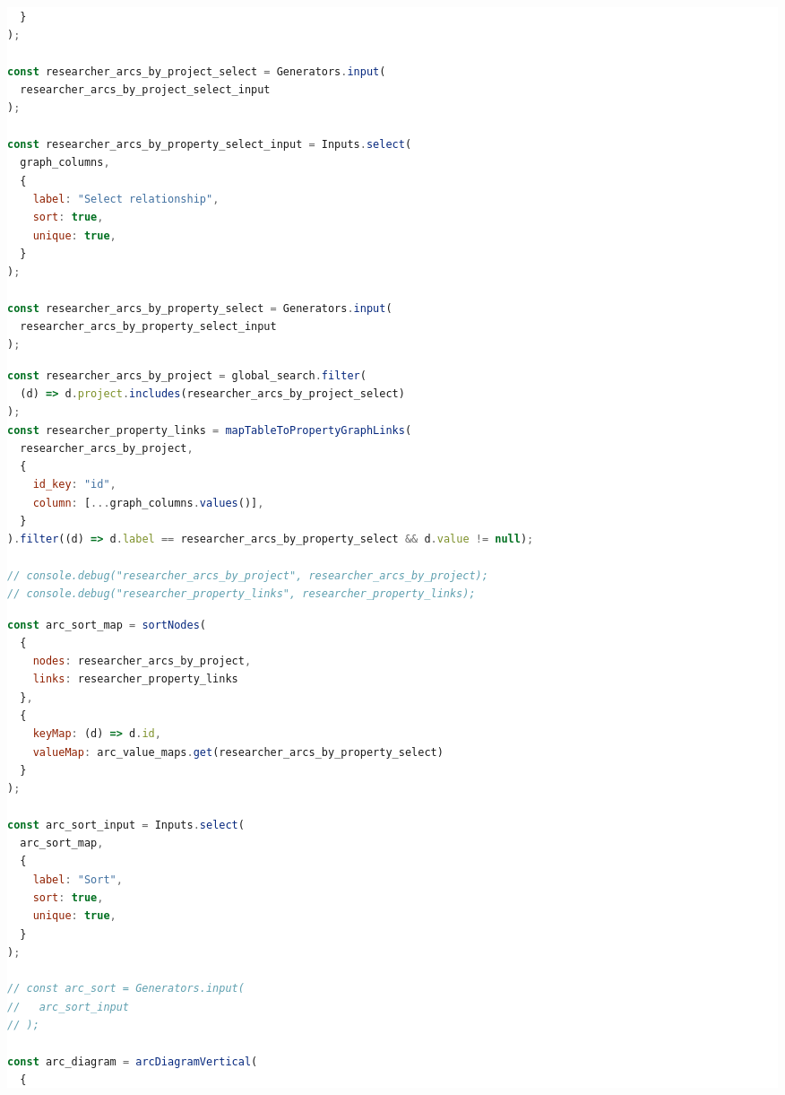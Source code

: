 ```js
  }
);

const researcher_arcs_by_project_select = Generators.input(
  researcher_arcs_by_project_select_input
);

const researcher_arcs_by_property_select_input = Inputs.select(
  graph_columns,
  {
    label: "Select relationship",
    sort: true,
    unique: true,
  }
);

const researcher_arcs_by_property_select = Generators.input(
  researcher_arcs_by_property_select_input
);
```

```js
const researcher_arcs_by_project = global_search.filter(
  (d) => d.project.includes(researcher_arcs_by_project_select)
);
const researcher_property_links = mapTableToPropertyGraphLinks(
  researcher_arcs_by_project,
  {
    id_key: "id",
    column: [...graph_columns.values()],
  }
).filter((d) => d.label == researcher_arcs_by_property_select && d.value != null);

// console.debug("researcher_arcs_by_project", researcher_arcs_by_project);
// console.debug("researcher_property_links", researcher_property_links);
```

```js
const arc_sort_map = sortNodes(
  {
    nodes: researcher_arcs_by_project,
    links: researcher_property_links
  },
  {
    keyMap: (d) => d.id,
    valueMap: arc_value_maps.get(researcher_arcs_by_property_select)
  }
);

const arc_sort_input = Inputs.select(
  arc_sort_map,
  {
    label: "Sort",
    sort: true,
    unique: true,
  }
);

// const arc_sort = Generators.input(
//   arc_sort_input
// );

const arc_diagram = arcDiagramVertical(
  {
```